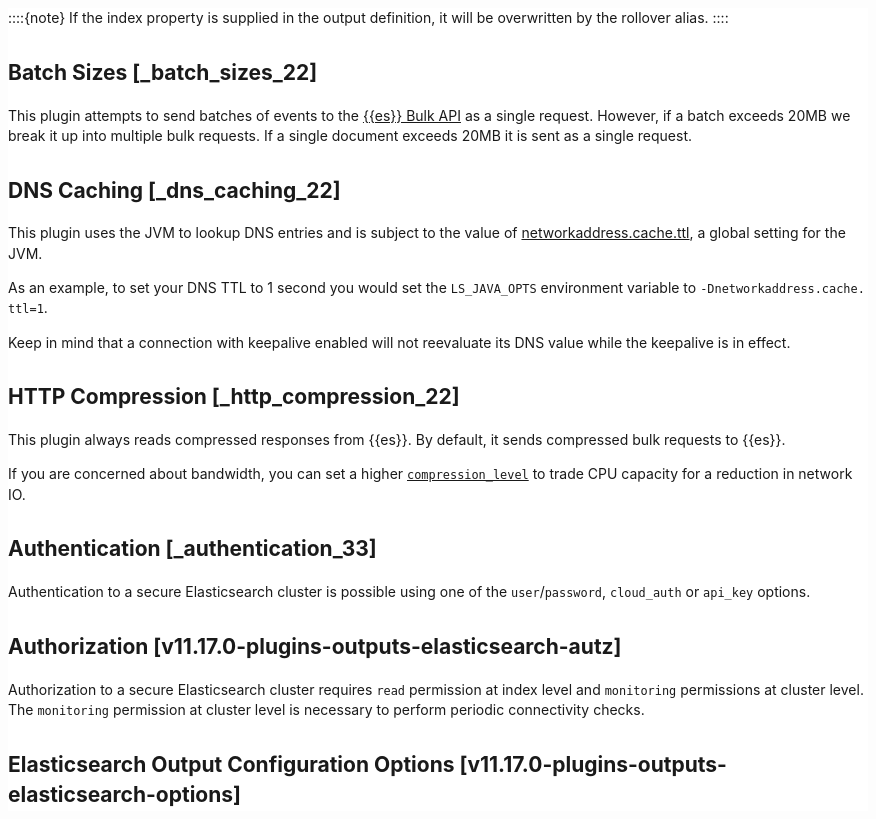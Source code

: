 
::::{note}
If the index property is supplied in the output definition, it will be overwritten by the rollover alias.
::::



## Batch Sizes [_batch_sizes_22]

This plugin attempts to send batches of events to the [{{es}} Bulk API](https://www.elastic.co/docs/api/doc/elasticsearch/operation/operation-bulk) as a single request. However, if a batch exceeds 20MB we break it up into multiple bulk requests. If a single document exceeds 20MB it is sent as a single request.


## DNS Caching [_dns_caching_22]

This plugin uses the JVM to lookup DNS entries and is subject to the value of [networkaddress.cache.ttl](https://docs.oracle.com/javase/7/docs/technotes/guides/net/properties.html), a global setting for the JVM.

As an example, to set your DNS TTL to 1 second you would set the `LS_JAVA_OPTS` environment variable to `-Dnetworkaddress.cache.ttl=1`.

Keep in mind that a connection with keepalive enabled will not reevaluate its DNS value while the keepalive is in effect.


## HTTP Compression [_http_compression_22]

This plugin always reads compressed responses from {{es}}. By default, it sends compressed bulk requests to {{es}}.

If you are concerned about bandwidth, you can set a higher [`compression_level`](v11-17-0-plugins-outputs-elasticsearch.md#v11.17.0-plugins-outputs-elasticsearch-compression_level) to trade CPU capacity for a reduction in network IO.


## Authentication [_authentication_33]

Authentication to a secure Elasticsearch cluster is possible using one of the `user`/`password`, `cloud_auth` or `api_key` options.


## Authorization [v11.17.0-plugins-outputs-elasticsearch-autz]

Authorization to a secure Elasticsearch cluster requires `read` permission at index level and `monitoring` permissions at cluster level. The `monitoring` permission at cluster level is necessary to perform periodic connectivity checks.


## Elasticsearch Output Configuration Options [v11.17.0-plugins-outputs-elasticsearch-options]
